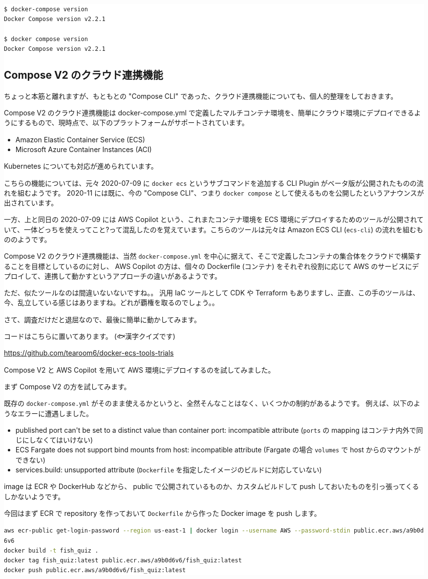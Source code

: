```sh
$ docker-compose version
Docker Compose version v2.2.1

$ docker compose version
Docker Compose version v2.2.1
```

## Compose V2 のクラウド連携機能

ちょっと本筋と離れますが、もともとの "Compose CLI" であった、クラウド連携機能についても、個人的整理をしておきます。

Compose V2 のクラウド連携機能は docker-compose.yml で定義したマルチコンテナ環境を、簡単にクラウド環境にデプロイできるようにするもので、現時点で、以下のプラットフォームがサポートされています。

- Amazon Elastic Container Service (ECS)
- Microsoft Azure Container Instances (ACI)

Kubernetes についても対応が進められています。

こちらの機能については、元々 2020-07-09 に `docker ecs` というサブコマンドを追加する CLI Plugin がベータ版が公開されたものの流れを組むようです。
2020-11 には既に、今の "Compose CLI"、つまり `docker compose` として使えるものを公開したというアナウンスが出されています。

一方、上と同日の 2020-07-09 には AWS Copilot という、これまたコンテナ環境を ECS 環境にデプロイするためのツールが公開されていて、一体どっちを使えってこと?って混乱したのを覚えています。こちらのツールは元々は Amazon ECS CLI (`ecs-cli`) の流れを組むもののようです。

Compose V2 のクラウド連携機能は、当然 `docker-compose.yml` を中心に据えて、そこで定義したコンテナの集合体をクラウドで構築することを目標としているのに対し、 AWS Copilot の方は、個々の Dockerfile (コンテナ) をそれぞれ役割に応じて AWS のサービスにデプロイして、連携して動かすというアプローチの違いがあるようです。

ただ、似たツールなのは間違いないないですね。。
汎用 IaC ツールとして CDK や Terraform もありますし、正直、この手のツールは、今、乱立している感じはありますね。どれが覇権を取るのでしょう。。

さて、調査だけだと退屈なので、最後に簡単に動かしてみます。

コードはこちらに置いてあります。 (🐟漢字クイズです)

https://github.com/tearoom6/docker-ecs-tools-trials

Compose V2 と AWS Copilot を用いて AWS 環境にデプロイするのを試してみました。

まず Compose V2 の方を試してみます。

既存の `docker-compose.yml` がそのまま使えるかというと、全然そんなことはなく、いくつかの制約があるようです。
例えば、以下のようなエラーに遭遇しました。

- published port can't be set to a distinct value than container port: incompatible attribute (`ports` の mapping はコンテナ内外で同じにしなくてはいけない)
- ECS Fargate does not support bind mounts from host: incompatible attribute (Fargate の場合 `volumes` で host からのマウントができない)
- services.build: unsupported attribute (`Dockerfile` を指定したイメージのビルドに対応していない)

image は ECR や DockerHub などから、 public で公開されているものか、カスタムビルドして push しておいたものを引っ張ってくるしかないようです。

今回はまず ECR で repository を作っておいて `Dockerfile` から作った Docker image を push します。

```sh
aws ecr-public get-login-password --region us-east-1 | docker login --username AWS --password-stdin public.ecr.aws/a9b0d6v6
docker build -t fish_quiz .
docker tag fish_quiz:latest public.ecr.aws/a9b0d6v6/fish_quiz:latest
docker push public.ecr.aws/a9b0d6v6/fish_quiz:latest
```
